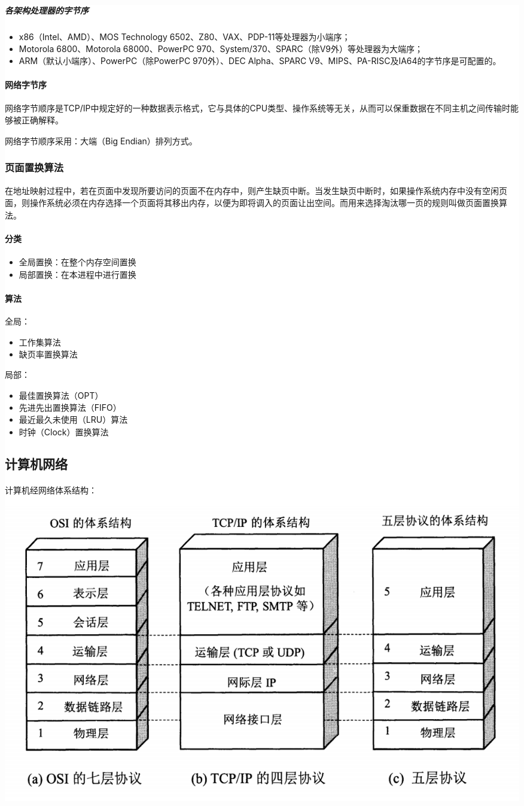 ```cpp
```
##### 各架构处理器的字节序

* x86（Intel、AMD）、MOS Technology 6502、Z80、VAX、PDP-11等处理器为小端序；
* Motorola 6800、Motorola 68000、PowerPC 970、System/370、SPARC（除V9外）等处理器为大端序；
* ARM（默认小端序）、PowerPC（除PowerPC 970外）、DEC Alpha、SPARC V9、MIPS、PA-RISC及IA64的字节序是可配置的。

#### 网络字节序

网络字节顺序是TCP/IP中规定好的一种数据表示格式，它与具体的CPU类型、操作系统等无关，从而可以保重数据在不同主机之间传输时能够被正确解释。

网络字节顺序采用：大端（Big Endian）排列方式。

### 页面置换算法

在地址映射过程中，若在页面中发现所要访问的页面不在内存中，则产生缺页中断。当发生缺页中断时，如果操作系统内存中没有空闲页面，则操作系统必须在内存选择一个页面将其移出内存，以便为即将调入的页面让出空间。而用来选择淘汰哪一页的规则叫做页面置换算法。

#### 分类

* 全局置换：在整个内存空间置换
* 局部置换：在本进程中进行置换

#### 算法

全局：
* 工作集算法
* 缺页率置换算法

局部：
* 最佳置换算法（OPT）
* 先进先出置换算法（FIFO）
* 最近最久未使用（LRU）算法
* 时钟（Clock）置换算法

## 计算机网络

计算机经网络体系结构：

![计算机经网络体系结构](images/计算机经网络体系结构.png)
